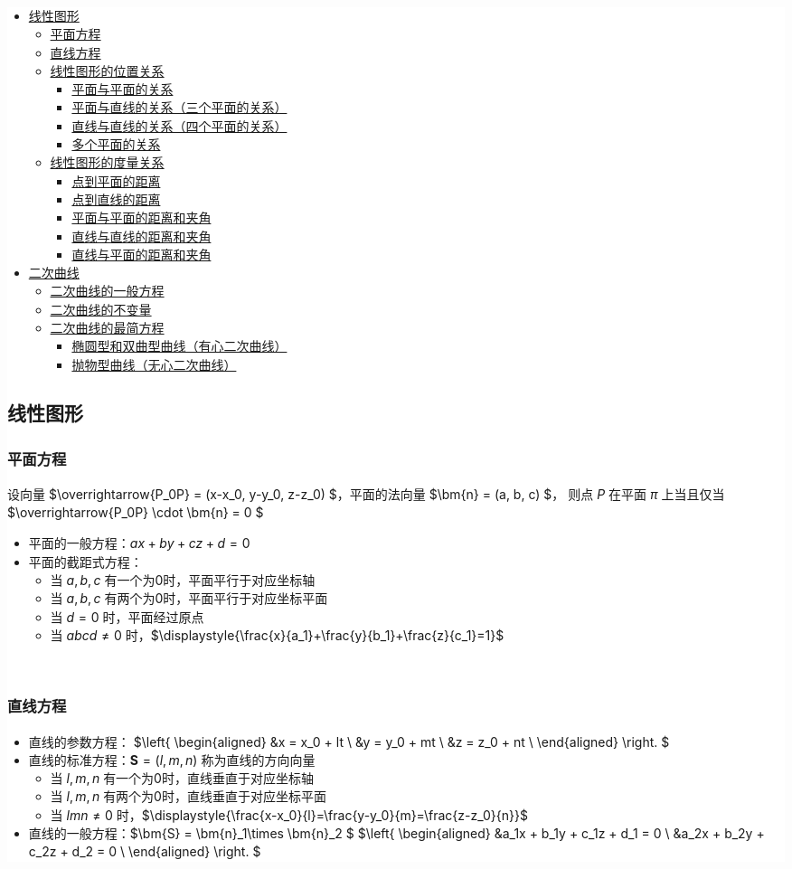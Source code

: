

- [线性图形](#线性图形)
  - [平面方程](#平面方程)
  - [直线方程](#直线方程)
  - [线性图形的位置关系](#线性图形的位置关系)
    - [平面与平面的关系](#平面与平面的关系)
    - [平面与直线的关系（三个平面的关系）](#平面与直线的关系三个平面的关系)
    - [直线与直线的关系（四个平面的关系）](#直线与直线的关系四个平面的关系)
    - [多个平面的关系](#多个平面的关系)
  - [线性图形的度量关系](#线性图形的度量关系)
    - [点到平面的距离](#点到平面的距离)
    - [点到直线的距离](#点到直线的距离)
    - [平面与平面的距离和夹角](#平面与平面的距离和夹角)
    - [直线与直线的距离和夹角](#直线与直线的距离和夹角)
    - [直线与平面的距离和夹角](#直线与平面的距离和夹角)
- [二次曲线](#二次曲线)
  - [二次曲线的一般方程](#二次曲线的一般方程)
  - [二次曲线的不变量](#二次曲线的不变量)
  - [二次曲线的最简方程](#二次曲线的最简方程)
    - [椭圆型和双曲型曲线（有心二次曲线）](#椭圆型和双曲型曲线有心二次曲线)
    - [抛物型曲线（无心二次曲线）](#抛物型曲线无心二次曲线)






## 线性图形
### 平面方程
设向量 $\overrightarrow{P_0P} = (x-x_0, y-y_0, z-z_0) $，平面的法向量 $\bm{n} = (a, b, c) $，
则点 $P$ 在平面 $\pi$ 上当且仅当 $\overrightarrow{P_0P} \cdot \bm{n} = 0 $

- 平面的一般方程：$ax+by+cz+d=0$
- 平面的截距式方程：
  - 当 $a,b,c$ 有一个为0时，平面平行于对应坐标轴
  - 当 $a,b,c$ 有两个为0时，平面平行于对应坐标平面
  - 当 $d = 0$ 时，平面经过原点
  - 当 $abcd\neq 0$ 时，$\displaystyle{\frac{x}{a_1}+\frac{y}{b_1}+\frac{z}{c_1}=1}$

<br>

### 直线方程
- 直线的参数方程：
  $\left\{ \begin{aligned}
    &x = x_0 + lt \\ 
    &y = y_0 + mt \\ 
    &z = z_0 + nt \\ 
    \end{aligned} \right. $
- 直线的标准方程：$\bm{S}=(l, m, n)$ 称为直线的方向向量
  - 当 $l,m,n$ 有一个为0时，直线垂直于对应坐标轴
  - 当 $l,m,n$ 有两个为0时，直线垂直于对应坐标平面
  - 当 $lmn\neq 0$ 时，$\displaystyle{\frac{x-x_0}{l}=\frac{y-y_0}{m}=\frac{z-z_0}{n}}$
- 直线的一般方程：$\bm{S} = \bm{n}_1\times \bm{n}_2 $
  $\left\{ \begin{aligned}
    &a_1x + b_1y + c_1z + d_1 = 0 \\ 
    &a_2x + b_2y + c_2z + d_2 = 0 \\ 
    \end{aligned} \right. $
